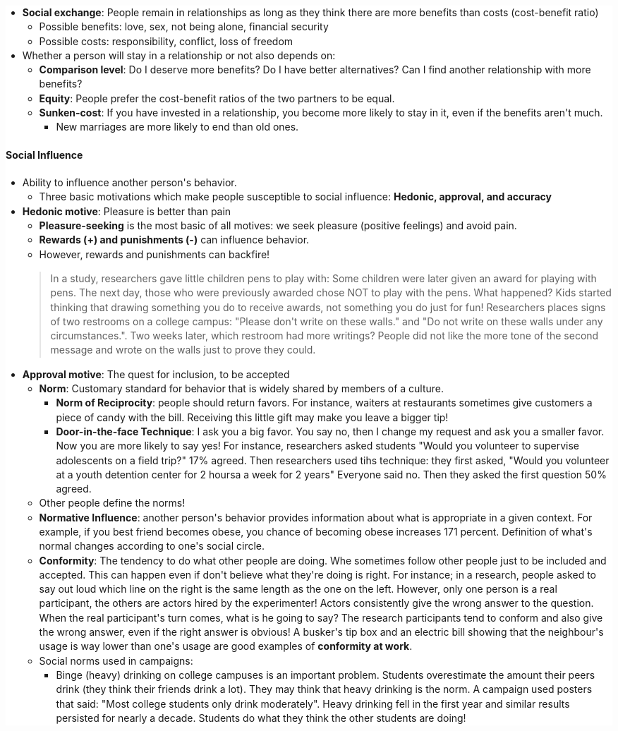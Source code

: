 - **Social exchange**: People remain in relationships as long as they think there are more benefits than costs (cost-benefit ratio)
    - Possible benefits: love, sex, not being alone, financial security
    - Possible costs: responsibility, conflict, loss of freedom
- Whether a person will stay in a relationship or not also depends on:
    - **Comparison level**: Do I deserve more benefits? Do I have better alternatives? Can I find another relationship with more benefits?
    - **Equity**: People prefer the cost-benefit ratios of the two partners to be equal.
    - **Sunken-cost**: If you have invested in a relationship, you become more likely to stay in it, even if the benefits aren't much. 
        - New marriages are more likely to end than old ones.

#### Social Influence
- Ability to influence another person's behavior.
    - Three basic motivations which make people susceptible to social influence: **Hedonic, approval, and accuracy**
- **Hedonic motive**: Pleasure is better than pain
    - **Pleasure-seeking** is the most basic of all motives: we seek pleasure (positive feelings) and avoid pain.
    - **Rewards (+) and punishments (-)** can influence behavior.
    - However, rewards and punishments can backfire!
    > In a study, researchers gave little children pens to play with: Some children were later given an award for playing with pens. The next day, those who were previously awarded chose NOT to play with the pens. What happened? Kids started thinking that drawing something you do to receive awards, not something you do just for fun!
    > Researchers places signs of two restrooms on a college campus: "Please don't write on these walls." and "Do not write on these walls under any circumstances.". Two weeks later, which restroom had more writings? People did not like the more tone of the second message and wrote on the walls just to prove they could.
- **Approval motive**: The quest for inclusion, to be accepted
    - **Norm**: Customary standard for behavior that is widely shared by members of a culture.
        - **Norm of Reciprocity**: people should return favors. For instance, waiters at restaurants sometimes give customers a piece of candy with the bill. Receiving this little gift may make you leave a bigger tip!
        - **Door-in-the-face Technique**: I ask you a big favor. You say no, then I change my request and ask you a smaller favor. Now you are more likely to say yes! For instance, researchers asked students "Would you volunteer to supervise adolescents on a field trip?" 17% agreed. Then researchers used tihs technique: they first asked, "Would you volunteer at a youth detention center for 2 hoursa a week for 2 years" Everyone said no. Then they asked the first question 50% agreed.
    - Other people define the norms!
    - **Normative Influence**: another person's behavior provides information about what is appropriate in a given context. For example, if you best friend becomes obese, you chance of becoming obese increases 171 percent. Definition of what's normal changes according to one's social circle.
    - **Conformity**: The tendency to do what other people are doing. Whe sometimes follow other people just to be included and accepted. This can happen even if don't believe what they're doing is right. For instance; in a research, people asked to say out loud which line on the right is the same length as the one on the left. However, only one person is a real participant, the others are actors hired by the experimenter! Actors consistently give the wrong answer to the question. When the real participant's turn comes, what is he going to say? The research participants tend to conform and also give the wrong answer, even if the right answer is obvious! A busker's tip box and an electric bill showing that the neighbour's usage is way lower than one's usage are good examples of **conformity at work**.
    - Social norms used in campaigns:
        - Binge (heavy) drinking on college campuses is an important problem. Students overestimate the amount their peers drink (they think their friends drink a lot). They may think that heavy drinking is the norm. A campaign used posters that said: "Most college students only drink moderately". Heavy drinking fell in the first year and similar results persisted for nearly a decade. Students do what they think the other students are doing!